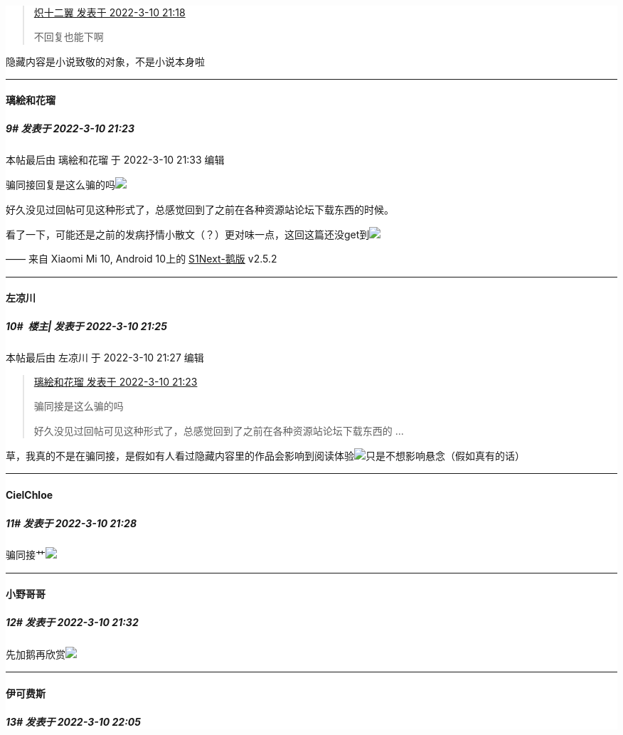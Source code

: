 <blockquote><a href="httphttps://bbs.saraba1st.com/2b/forum.php?mod=redirect&amp;goto=findpost&amp;pid=54997084&amp;ptid=2057126" target="_blank">炽十二翼 发表于 2022-3-10 21:18</a>

不回复也能下啊</blockquote>
隐藏内容是小说致敬的对象，不是小说本身啦

*****

####  璃絵和花瑠  
##### 9#       发表于 2022-3-10 21:23

 本帖最后由 璃絵和花瑠 于 2022-3-10 21:33 编辑 

骗同接回复是这么骗的吗<img src="https://static.saraba1st.com/image/smiley/face2017/009.gif" referrerpolicy="no-referrer">

好久没见过回帖可见这种形式了，总感觉回到了之前在各种资源站论坛下载东西的时候。

看了一下，可能还是之前的发病抒情小散文（？）更对味一点，这回这篇还没get到<img src="https://static.saraba1st.com/image/smiley/face2017/068.png" referrerpolicy="no-referrer">

—— 来自 Xiaomi Mi 10, Android 10上的 [S1Next-鹅版](https://github.com/ykrank/S1-Next/releases) v2.5.2

*****

####  左凉川  
##### 10#         楼主| 发表于 2022-3-10 21:25

 本帖最后由 左凉川 于 2022-3-10 21:27 编辑 
<blockquote><a href="httphttps://bbs.saraba1st.com/2b/forum.php?mod=redirect&amp;goto=findpost&amp;pid=54997136&amp;ptid=2057126" target="_blank">璃絵和花瑠 发表于 2022-3-10 21:23</a>

骗同接是这么骗的吗

好久没见过回帖可见这种形式了，总感觉回到了之前在各种资源站论坛下载东西的 ...</blockquote>
草，我真的不是在骗同接，是假如有人看过隐藏内容里的作品会影响到阅读体验<img src="https://static.saraba1st.com/image/smiley/face2017/068.png" referrerpolicy="no-referrer">只是不想影响悬念（假如真有的话）

*****

####  CielChloe  
##### 11#       发表于 2022-3-10 21:28

骗同接艹<img src="https://static.saraba1st.com/image/smiley/face2017/068.png" referrerpolicy="no-referrer">

*****

####  小野哥哥  
##### 12#       发表于 2022-3-10 21:32

先加鹅再欣赏<img src="https://static.saraba1st.com/image/smiley/face2017/074.png" referrerpolicy="no-referrer">

*****

####  伊可费斯  
##### 13#       发表于 2022-3-10 22:05
